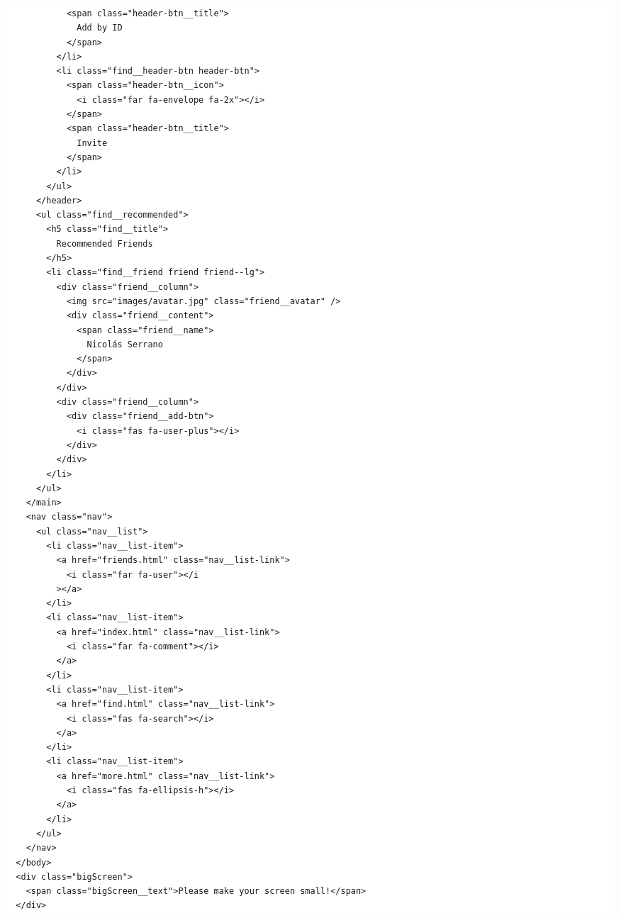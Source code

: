                 <span class="header-btn__title">
                  Add by ID
                </span>
              </li>
              <li class="find__header-btn header-btn">
                <span class="header-btn__icon">
                  <i class="far fa-envelope fa-2x"></i>
                </span>
                <span class="header-btn__title">
                  Invite
                </span>
              </li>
            </ul>
          </header>
          <ul class="find__recommended">
            <h5 class="find__title">
              Recommended Friends
            </h5>
            <li class="find__friend friend friend--lg">
              <div class="friend__column">
                <img src="images/avatar.jpg" class="friend__avatar" />
                <div class="friend__content">
                  <span class="friend__name">
                    Nicolás Serrano
                  </span>
                </div>
              </div>
              <div class="friend__column">
                <div class="friend__add-btn">
                  <i class="fas fa-user-plus"></i>
                </div>
              </div>
            </li>
          </ul>
        </main>
        <nav class="nav">
          <ul class="nav__list">
            <li class="nav__list-item">
              <a href="friends.html" class="nav__list-link">
                <i class="far fa-user"></i
              ></a>
            </li>
            <li class="nav__list-item">
              <a href="index.html" class="nav__list-link">
                <i class="far fa-comment"></i>
              </a>
            </li>
            <li class="nav__list-item">
              <a href="find.html" class="nav__list-link">
                <i class="fas fa-search"></i>
              </a>
            </li>
            <li class="nav__list-item">
              <a href="more.html" class="nav__list-link">
                <i class="fas fa-ellipsis-h"></i>
              </a>
            </li>
          </ul>
        </nav>
      </body>
      <div class="bigScreen">
        <span class="bigScreen__text">Please make your screen small!</span>
      </div>